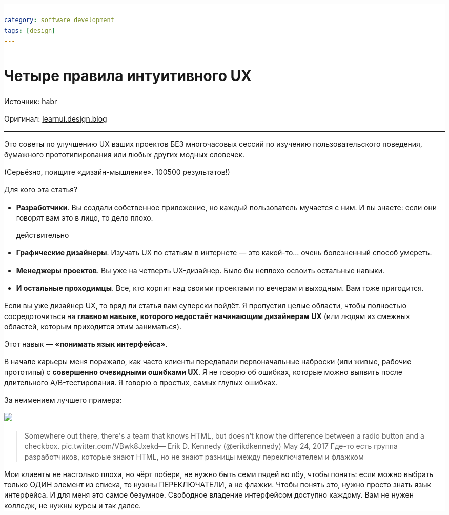 ```yaml
---
category: software development
tags: [design]
---
```


# Четыре правила интуитивного UX

Источник: [habr](https://habr.com/ru/post/464459/)

Оригинал: [learnui.design.blog](https://learnui.design/blog/4-rules-intuitive-ux.html)

---

Это советы по улучшению UX ваших проектов БЕЗ многочасовых сессий по изучению пользовательского поведения, бумажного прототипирования или любых других модных словечек.

(Серьёзно, поищите «дизайн-мышление». 100500 результатов!)

Для кого эта статья?

- **Разработчики**. Вы создали собственное приложение, но каждый пользователь мучается с ним. И вы знаете: если они говорят вам это в лицо, то дело  плохо.

    действительно

- **Графические дизайнеры**. Изучать UX по статьям в интернете — это какой-то… очень болезненный способ умереть.
- **Менеджеры проектов**. Вы уже на четверть UX-дизайнер. Было бы неплохо освоить остальные навыки.
- **И остальные проходимцы**. Все, кто корпит над своими проектами по вечерам и выходным. Вам тоже пригодится.

Если вы уже дизайнер UX, то вряд ли статья вам суперски пойдёт. Я пропустил целые области, чтобы полностью сосредоточиться на **главном навыке, которого недостаёт начинающим дизайнерам UX** (или людям из смежных областей, которым приходится этим заниматься).

Этот навык — **«понимать язык интерфейса»**.

В начале карьеры меня поражало, как часто клиенты передавали первоначальные наброски (или живые, рабочие прототипы) с **совершенно очевидными ошибками UX**. Я не говорю об ошибках, которые можно выявить после длительного A/B-тестирования. Я говорю о простых, самых глупых ошибках.

За неимением лучшего примера:

![](https://pbs.twimg.com/media/DAmrazaXcAAfDLc?format=jpg&name=small)
> Somewhere out there, there's a team that knows HTML, but doesn't know the difference between a radio button and a checkbox. pic.twitter.com/VBwk8Jxekd— Erik D. Kennedy (@erikdkennedy) May 24, 2017
> Где-то есть группа разработчиков, которые знают HTML, но не знают разницы между переключателем и флажком

Мои клиенты не настолько плохи, но чёрт побери, не нужно быть семи пядей во лбу, чтобы понять: если можно выбрать только ОДИН элемент из списка, то нужны ПЕРЕКЛЮЧАТЕЛИ, а не флажки. Чтобы понять это, нужно просто знать язык интерфейса. И для меня это самое безумное. Свободное владение интерфейсом доступно каждому. Вам не нужен колледж, не нужны курсы и так далее.
